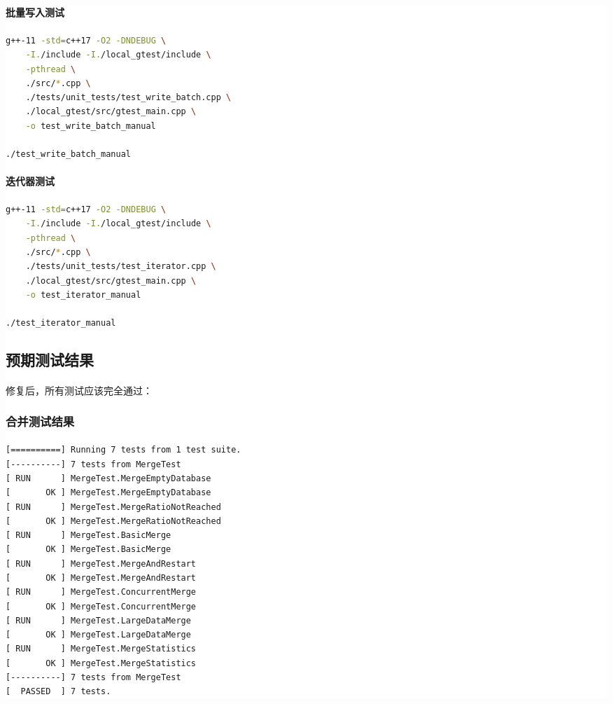 #### 批量写入测试
```bash
g++-11 -std=c++17 -O2 -DNDEBUG \
    -I./include -I./local_gtest/include \
    -pthread \
    ./src/*.cpp \
    ./tests/unit_tests/test_write_batch.cpp \
    ./local_gtest/src/gtest_main.cpp \
    -o test_write_batch_manual

./test_write_batch_manual
```

#### 迭代器测试
```bash
g++-11 -std=c++17 -O2 -DNDEBUG \
    -I./include -I./local_gtest/include \
    -pthread \
    ./src/*.cpp \
    ./tests/unit_tests/test_iterator.cpp \
    ./local_gtest/src/gtest_main.cpp \
    -o test_iterator_manual

./test_iterator_manual
```

## 预期测试结果

修复后，所有测试应该完全通过：

### 合并测试结果
```
[==========] Running 7 tests from 1 test suite.
[----------] 7 tests from MergeTest
[ RUN      ] MergeTest.MergeEmptyDatabase
[       OK ] MergeTest.MergeEmptyDatabase
[ RUN      ] MergeTest.MergeRatioNotReached
[       OK ] MergeTest.MergeRatioNotReached
[ RUN      ] MergeTest.BasicMerge
[       OK ] MergeTest.BasicMerge
[ RUN      ] MergeTest.MergeAndRestart
[       OK ] MergeTest.MergeAndRestart
[ RUN      ] MergeTest.ConcurrentMerge
[       OK ] MergeTest.ConcurrentMerge
[ RUN      ] MergeTest.LargeDataMerge
[       OK ] MergeTest.LargeDataMerge
[ RUN      ] MergeTest.MergeStatistics
[       OK ] MergeTest.MergeStatistics
[----------] 7 tests from MergeTest
[  PASSED  ] 7 tests.
```
